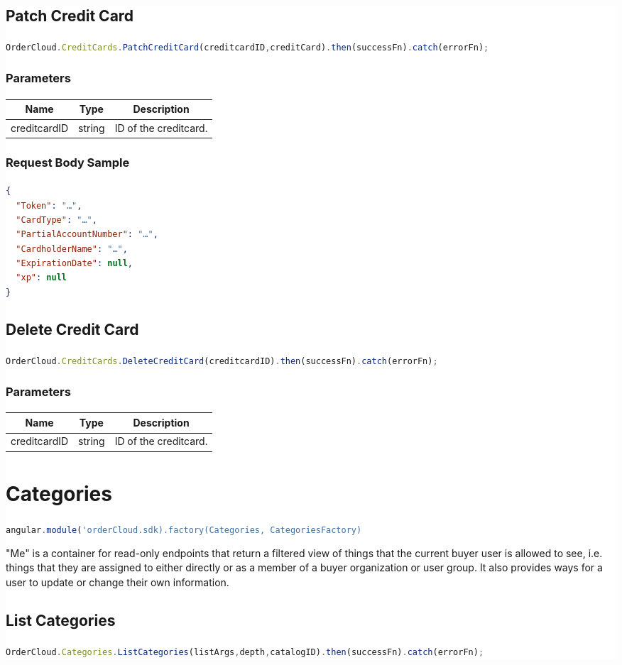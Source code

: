 ## Patch Credit Card

```js
OrderCloud.CreditCards.PatchCreditCard(creditcardID,creditCard).then(successFn).catch(errorFn);
```

### Parameters

| Name | Type | Description |
| -------------- | ----------- | --------------- |
|creditcardID|string|ID of the creditcard.|
### Request Body Sample

```json
{
  "Token": "…",
  "CardType": "…",
  "PartialAccountNumber": "…",
  "CardholderName": "…",
  "ExpirationDate": null,
  "xp": null
}
```

## Delete Credit Card

```js
OrderCloud.CreditCards.DeleteCreditCard(creditcardID).then(successFn).catch(errorFn);
```

### Parameters

| Name | Type | Description |
| -------------- | ----------- | --------------- |
|creditcardID|string|ID of the creditcard.|
# Categories

```js
angular.module('orderCloud.sdk).factory(Categories, CategoriesFactory)
```

"Me" is a container for read-only endpoints that return a filtered view of things that the current buyer user is allowed to see, i.e. things that they are assigned to either directly or as a member of a buyer organization or user group. It also provides ways for a user to update or change their own information.

## List Categories

```js
OrderCloud.Categories.ListCategories(listArgs,depth,catalogID).then(successFn).catch(errorFn);
```
